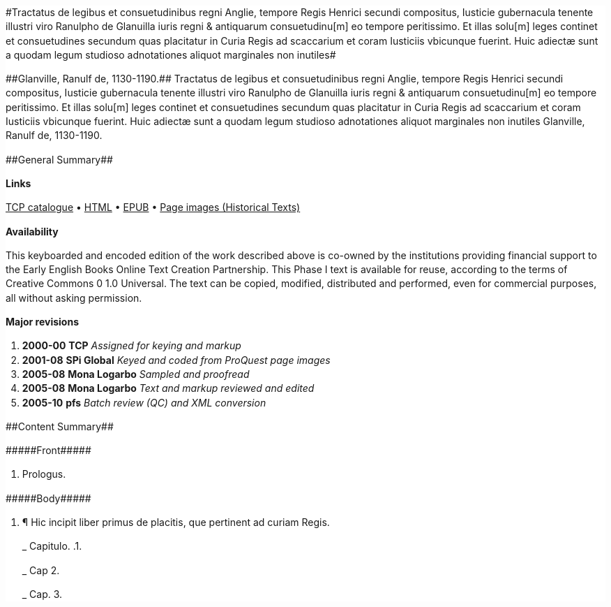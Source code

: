 #Tractatus de legibus et consuetudinibus regni Anglie, tempore Regis Henrici secundi compositus, Iusticie gubernacula tenente illustri viro Ranulpho de Glanuilla iuris regni & antiquarum consuetudinu[m] eo tempore peritissimo. Et illas solu[m] leges continet et consuetudines secundum quas placitatur in Curia Regis ad scaccarium et coram Iusticiis vbicunque fuerint. Huic adiectæ sunt a quodam legum studioso adnotationes aliquot marginales non inutiles#

##Glanville, Ranulf de, 1130-1190.##
Tractatus de legibus et consuetudinibus regni Anglie, tempore Regis Henrici secundi compositus, Iusticie gubernacula tenente illustri viro Ranulpho de Glanuilla iuris regni & antiquarum consuetudinu[m] eo tempore peritissimo. Et illas solu[m] leges continet et consuetudines secundum quas placitatur in Curia Regis ad scaccarium et coram Iusticiis vbicunque fuerint. Huic adiectæ sunt a quodam legum studioso adnotationes aliquot marginales non inutiles
Glanville, Ranulf de, 1130-1190.

##General Summary##

**Links**

[TCP catalogue](http://www.ota.ox.ac.uk/tcp/)  • 
[HTML](http://tei.it.ox.ac.uk/tcp/Texts-HTML/free/A01/A01769.html)  • 
[EPUB](http://tei.it.ox.ac.uk/tcp/Texts-EPUB/free/A01/A01769.epub) • 
[Page images (Historical Texts)](https://data.historicaltexts.jisc.ac.uk/view?pubId=eebo-99838240e&pageId=eebo-99838240e-2607-1)

**Availability**

This keyboarded and encoded edition of the
	       work described above is co-owned by the institutions
	       providing financial support to the Early English Books
	       Online Text Creation Partnership. This Phase I text is
	       available for reuse, according to the terms of Creative
	       Commons 0 1.0 Universal. The text can be copied,
	       modified, distributed and performed, even for
	       commercial purposes, all without asking permission.

**Major revisions**

1. __2000-00__ __TCP__ *Assigned for keying and markup*
1. __2001-08__ __SPi Global__ *Keyed and coded from ProQuest page images*
1. __2005-08__ __Mona Logarbo__ *Sampled and proofread*
1. __2005-08__ __Mona Logarbo__ *Text and markup reviewed and edited*
1. __2005-10__ __pfs__ *Batch review (QC) and XML conversion*

##Content Summary##

#####Front#####

1. Prologus.

#####Body#####

1. ¶ Hic incipit liber primus de placitis, que pertinent ad curiam Regis.

    _ Capitulo. .1.

    _ Cap 2.

    _ Cap. 3.
